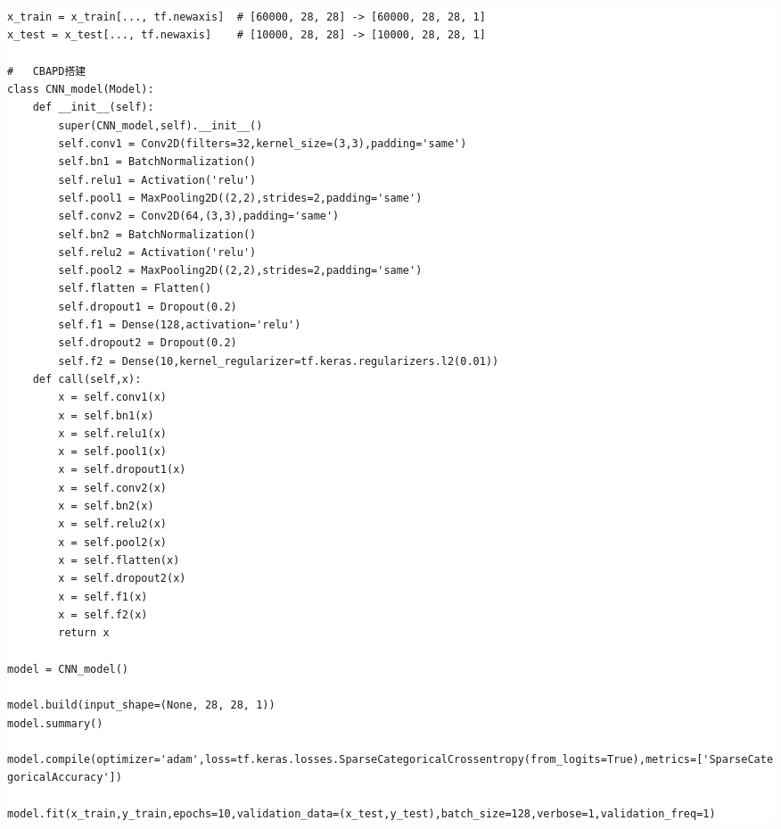     x_train = x_train[..., tf.newaxis]  # [60000, 28, 28] -> [60000, 28, 28, 1]
    x_test = x_test[..., tf.newaxis]    # [10000, 28, 28] -> [10000, 28, 28, 1]
    
    #   CBAPD搭建
    class CNN_model(Model):
        def __init__(self):
            super(CNN_model,self).__init__()
            self.conv1 = Conv2D(filters=32,kernel_size=(3,3),padding='same')
            self.bn1 = BatchNormalization()
            self.relu1 = Activation('relu')
            self.pool1 = MaxPooling2D((2,2),strides=2,padding='same')
            self.conv2 = Conv2D(64,(3,3),padding='same')
            self.bn2 = BatchNormalization()
            self.relu2 = Activation('relu')
            self.pool2 = MaxPooling2D((2,2),strides=2,padding='same')
            self.flatten = Flatten()
            self.dropout1 = Dropout(0.2)
            self.f1 = Dense(128,activation='relu')
            self.dropout2 = Dropout(0.2)
            self.f2 = Dense(10,kernel_regularizer=tf.keras.regularizers.l2(0.01))
        def call(self,x):
            x = self.conv1(x)
            x = self.bn1(x)
            x = self.relu1(x)
            x = self.pool1(x)
            x = self.dropout1(x)
            x = self.conv2(x)
            x = self.bn2(x)
            x = self.relu2(x)
            x = self.pool2(x)
            x = self.flatten(x)
            x = self.dropout2(x)
            x = self.f1(x)
            x = self.f2(x)
            return x
    
    model = CNN_model()
    
    model.build(input_shape=(None, 28, 28, 1))
    model.summary()
    
    model.compile(optimizer='adam',loss=tf.keras.losses.SparseCategoricalCrossentropy(from_logits=True),metrics=['SparseCategoricalAccuracy'])
    
    model.fit(x_train,y_train,epochs=10,validation_data=(x_test,y_test),batch_size=128,verbose=1,validation_freq=1)
